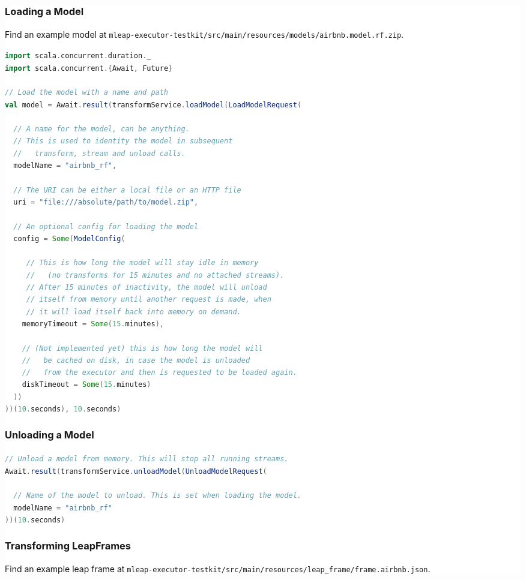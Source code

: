 ### Loading a Model

Find an example model at `mleap-executor-testkit/src/main/resources/models/airbnb.model.rf.zip`.

```scala
import scala.concurrent.duration._
import scala.concurrent.{Await, Future}

// Load the model with a name and path
val model = Await.result(transformService.loadModel(LoadModelRequest(

  // A name for the model, can be anything.
  // This is used to identity the model in subsequent
  //   transform, stream and unload calls.
  modelName = "airbnb_rf",
  
  // The URI can be either a local file or an HTTP file
  uri = "file:///absolute/path/to/model.zip",
  
  // An optional config for loading the model
  config = Some(ModelConfig(
  
  	 // This is how long the model will stay idle in memory
  	 //   (no transforms for 15 minutes and no attached streams).
  	 // After 15 minutes of inactivity, the model will unload
  	 // itself from memory until another request is made, when
  	 // it will load itself back into memory on demand.
    memoryTimeout = Some(15.minutes),
    
    // (Not implemented yet) this is how long the model will
    //   be cached on disk, in case the model is unloaded
    //   from the executor and then is requested to be loaded again.
    diskTimeout = Some(15.minutes)
  ))
))(10.seconds), 10.seconds)
```

### Unloading a Model

```scala
// Unload a model from memory. This will stop all running streams.
Await.result(transformService.unloadModel(UnloadModelRequest(

  // Name of the model to unload. This is set when loading the model.
  modelName = "airbnb_rf"
))(10.seconds)
```

### Transforming LeapFrames

Find an example leap frame at `mleap-executor-testkit/src/main/resources/leap_frame/frame.airbnb.json`.

